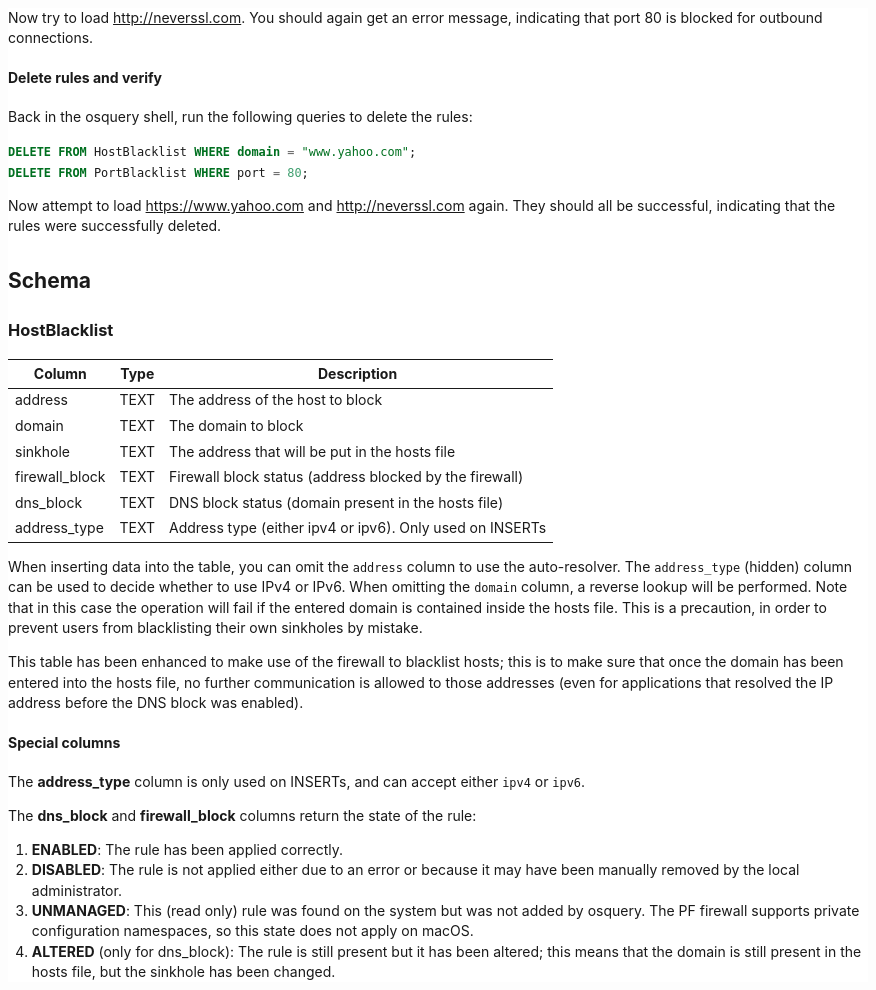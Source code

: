 Now try to load http://neverssl.com. You should again get an error message, indicating that port 80 is blocked for outbound connections.

#### Delete rules and verify

Back in the osquery shell, run the following queries to delete the rules:

``` sql
DELETE FROM HostBlacklist WHERE domain = "www.yahoo.com";
DELETE FROM PortBlacklist WHERE port = 80;
```

Now attempt to load https://www.yahoo.com and http://neverssl.com again. They should all be successful, indicating that the rules were successfully deleted.

## Schema

### HostBlacklist

| Column         | Type | Description                                              |
|----------------|------|----------------------------------------------------------|
| address        | TEXT | The address of the host to block                         |
| domain         | TEXT | The domain to block                                      |
| sinkhole       | TEXT | The address that will be put in the hosts file           |
| firewall_block | TEXT | Firewall block status (address blocked by the firewall)  |
| dns_block      | TEXT | DNS block status (domain present in the hosts file)      |
| address_type   | TEXT | Address type (either ipv4 or ipv6). Only used on INSERTs |

When inserting data into the table, you can omit the `address` column to use the auto-resolver. The `address_type` (hidden) column can be used to decide whether to use IPv4 or IPv6. When omitting the `domain` column, a reverse lookup will be performed. Note that in this case the operation will fail if the entered domain is contained inside the hosts file. This is a precaution, in order to prevent users from blacklisting their own sinkholes by mistake.

This table has been enhanced to make use of the firewall to blacklist hosts; this is to make sure that once the domain has been entered into the hosts file, no further communication is allowed to those addresses (even for applications that resolved the IP address before the DNS block was enabled).

#### Special columns

The **address_type** column is only used on INSERTs, and can accept either `ipv4` or `ipv6`.

The **dns_block** and **firewall_block** columns return the state of the rule:
1. **ENABLED**: The rule has been applied correctly.
2. **DISABLED**: The rule is not applied either due to an error or because it may have been manually removed by the local administrator.
3. **UNMANAGED**: This (read only) rule was found on the system but was not added by osquery. The PF firewall supports private configuration namespaces, so this state does not apply on macOS.
4. **ALTERED** (only for dns_block): The rule is still present but it has been altered; this means that the domain is still present in the hosts file, but the sinkhole has been changed.

